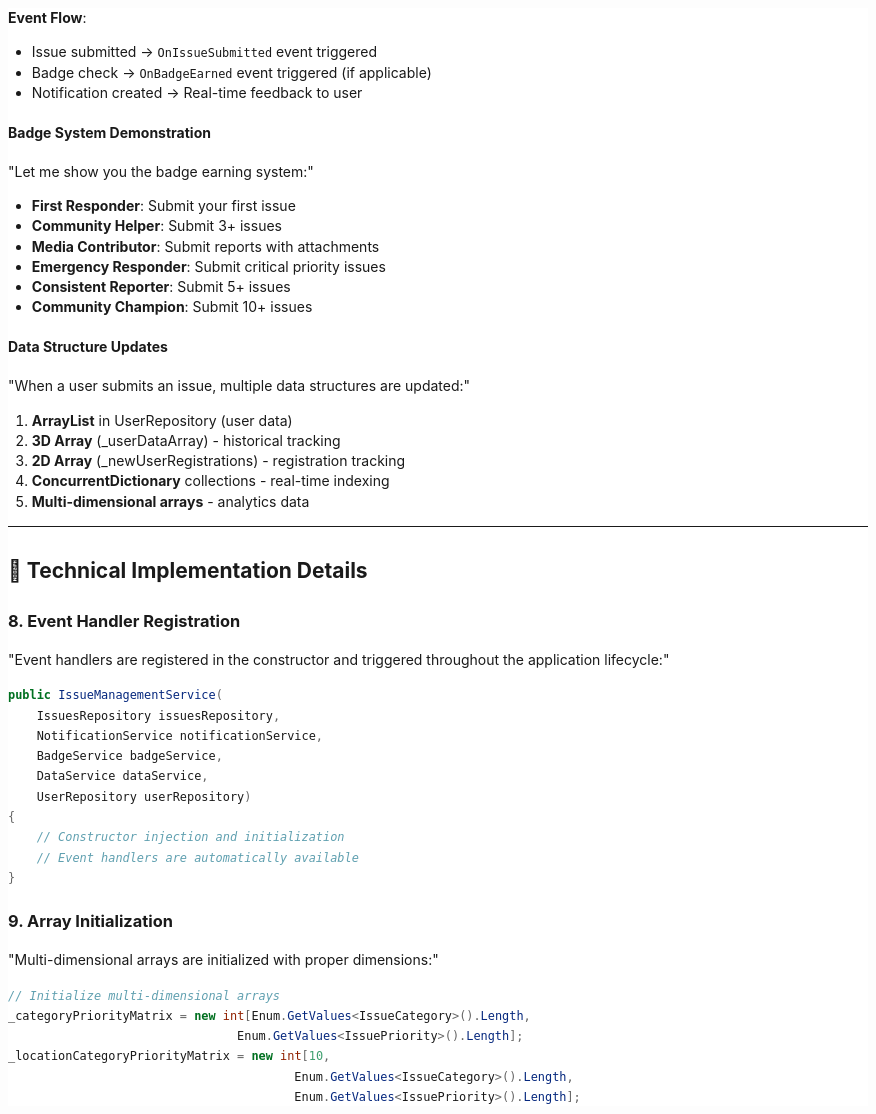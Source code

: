 **Event Flow**:
- Issue submitted → `OnIssueSubmitted` event triggered
- Badge check → `OnBadgeEarned` event triggered (if applicable)
- Notification created → Real-time feedback to user

#### **Badge System Demonstration**
"Let me show you the badge earning system:"
- **First Responder**: Submit your first issue
- **Community Helper**: Submit 3+ issues
- **Media Contributor**: Submit reports with attachments
- **Emergency Responder**: Submit critical priority issues
- **Consistent Reporter**: Submit 5+ issues
- **Community Champion**: Submit 10+ issues

#### **Data Structure Updates**
"When a user submits an issue, multiple data structures are updated:"
1. **ArrayList** in UserRepository (user data)
2. **3D Array** (_userDataArray) - historical tracking
3. **2D Array** (_newUserRegistrations) - registration tracking
4. **ConcurrentDictionary** collections - real-time indexing
5. **Multi-dimensional arrays** - analytics data

---

## 🔧 **Technical Implementation Details**

### **8. Event Handler Registration**
"Event handlers are registered in the constructor and triggered throughout the application lifecycle:"

```csharp
public IssueManagementService(
    IssuesRepository issuesRepository, 
    NotificationService notificationService,
    BadgeService badgeService,
    DataService dataService,
    UserRepository userRepository)
{
    // Constructor injection and initialization
    // Event handlers are automatically available
}
```

### **9. Array Initialization**
"Multi-dimensional arrays are initialized with proper dimensions:"

```csharp
// Initialize multi-dimensional arrays
_categoryPriorityMatrix = new int[Enum.GetValues<IssueCategory>().Length, 
                                Enum.GetValues<IssuePriority>().Length];
_locationCategoryPriorityMatrix = new int[10, 
                                        Enum.GetValues<IssueCategory>().Length, 
                                        Enum.GetValues<IssuePriority>().Length];
```
